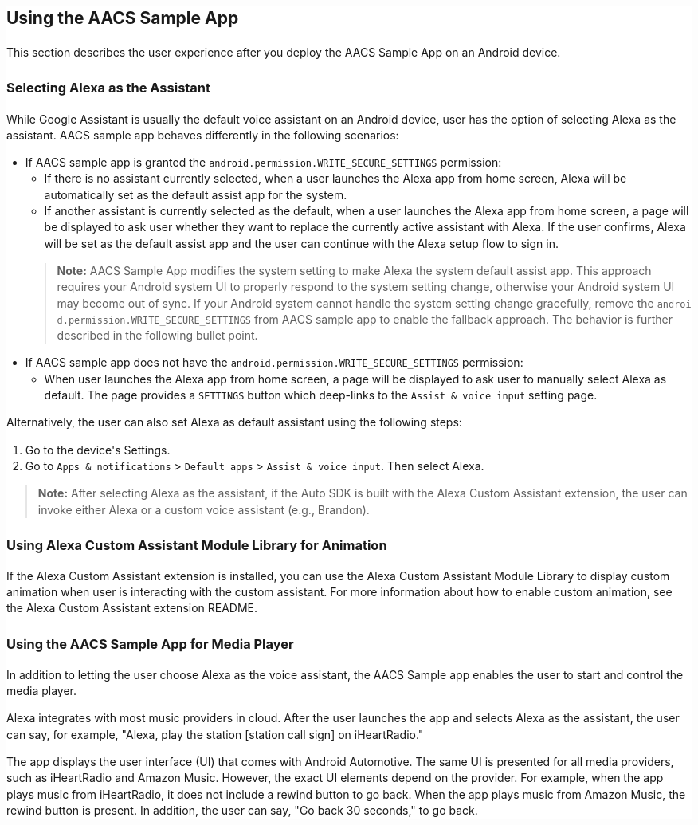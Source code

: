 ## Using the AACS Sample App
This section describes the user experience after you deploy the AACS Sample App on an Android device.

### Selecting Alexa as the Assistant
While Google Assistant is usually the default voice assistant on an Android device, user has the option of selecting Alexa as the assistant. AACS sample app behaves differently in the following scenarios:
* If AACS sample app is granted the `android.permission.WRITE_SECURE_SETTINGS` permission:
  * If there is no assistant currently selected, when a user launches the Alexa app from home screen, Alexa will be automatically set as the default assist app for the system.
  * If another assistant is currently selected as the default, when a user launches the Alexa app from home screen, a page will be displayed to ask user whether they want to replace the currently active assistant with Alexa. If the user confirms, Alexa will be set as the default assist app and the user can continue with the Alexa setup flow to sign in.
  >**Note:** AACS Sample App modifies the system setting to make Alexa the system default assist app. This approach requires your Android system UI to properly respond to the system setting change, otherwise your Android system UI may become out of sync. If your Android system cannot handle the system setting change gracefully, remove the `android.permission.WRITE_SECURE_SETTINGS` from AACS sample app to enable the fallback approach. The behavior is further described in the following bullet point.
* If AACS sample app does not have the `android.permission.WRITE_SECURE_SETTINGS` permission:
  * When user launches the Alexa app from home screen, a page will be displayed to ask user to manually select Alexa as default. The page provides a `SETTINGS` button which deep-links to the `Assist & voice input` setting page.

Alternatively, the user can also set Alexa as default assistant using the following steps:
1. Go to the device's Settings.
2. Go to `Apps & notifications` > `Default apps` > `Assist & voice input`. Then select Alexa.

>**Note:** After selecting Alexa as the assistant, if the Auto SDK is built with the Alexa Custom Assistant extension, the user can invoke either Alexa or a custom voice assistant (e.g., Brandon).

### Using Alexa Custom Assistant Module Library for Animation
If the Alexa Custom Assistant extension is installed, you can use the Alexa Custom Assistant Module Library to display custom animation when user is interacting with the custom assistant. For more information about how to enable custom animation, see the Alexa Custom Assistant extension README.

### Using the AACS Sample App for Media Player
In addition to letting the user choose Alexa as the voice assistant, the AACS Sample app enables the user to start and control the media player.

Alexa integrates with most music providers in cloud. After the user launches the app and selects Alexa as the assistant, the user can say, for example, "Alexa, play the station [station call sign] on iHeartRadio."

The app displays the user interface (UI) that comes with Android Automotive. The same UI is presented for all media providers, such as iHeartRadio and Amazon Music. However, the exact UI elements depend on the provider. For example, when the app plays music from iHeartRadio, it does not include a rewind button to go back. When the app plays music from Amazon Music, the rewind button is present. In addition, the user can say, "Go back 30 seconds," to go back.
